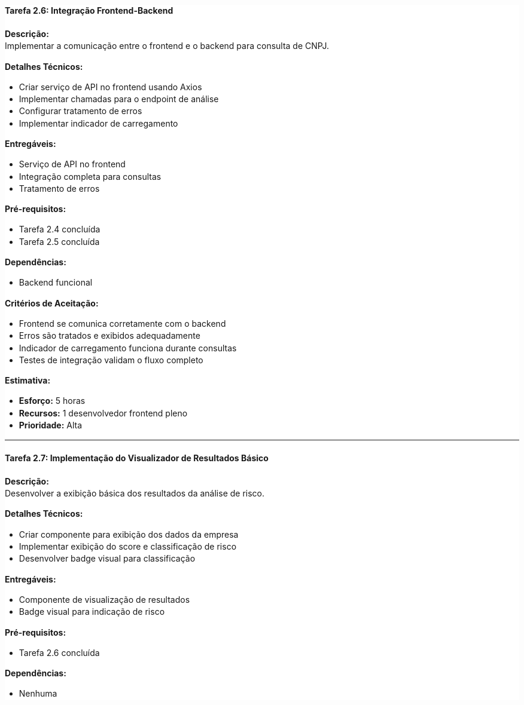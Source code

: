 
#### Tarefa 2.6: Integração Frontend-Backend

**Descrição:**  
Implementar a comunicação entre o frontend e o backend para consulta de CNPJ.

**Detalhes Técnicos:**
- Criar serviço de API no frontend usando Axios
- Implementar chamadas para o endpoint de análise
- Configurar tratamento de erros
- Implementar indicador de carregamento

**Entregáveis:**
- Serviço de API no frontend
- Integração completa para consultas
- Tratamento de erros

**Pré-requisitos:**
- Tarefa 2.4 concluída
- Tarefa 2.5 concluída

**Dependências:**
- Backend funcional

**Critérios de Aceitação:**
- Frontend se comunica corretamente com o backend
- Erros são tratados e exibidos adequadamente
- Indicador de carregamento funciona durante consultas
- Testes de integração validam o fluxo completo

**Estimativa:**
- **Esforço:** 5 horas
- **Recursos:** 1 desenvolvedor frontend pleno
- **Prioridade:** Alta

---

#### Tarefa 2.7: Implementação do Visualizador de Resultados Básico

**Descrição:**  
Desenvolver a exibição básica dos resultados da análise de risco.

**Detalhes Técnicos:**
- Criar componente para exibição dos dados da empresa
- Implementar exibição do score e classificação de risco
- Desenvolver badge visual para classificação

**Entregáveis:**
- Componente de visualização de resultados
- Badge visual para indicação de risco

**Pré-requisitos:**
- Tarefa 2.6 concluída

**Dependências:**
- Nenhuma
